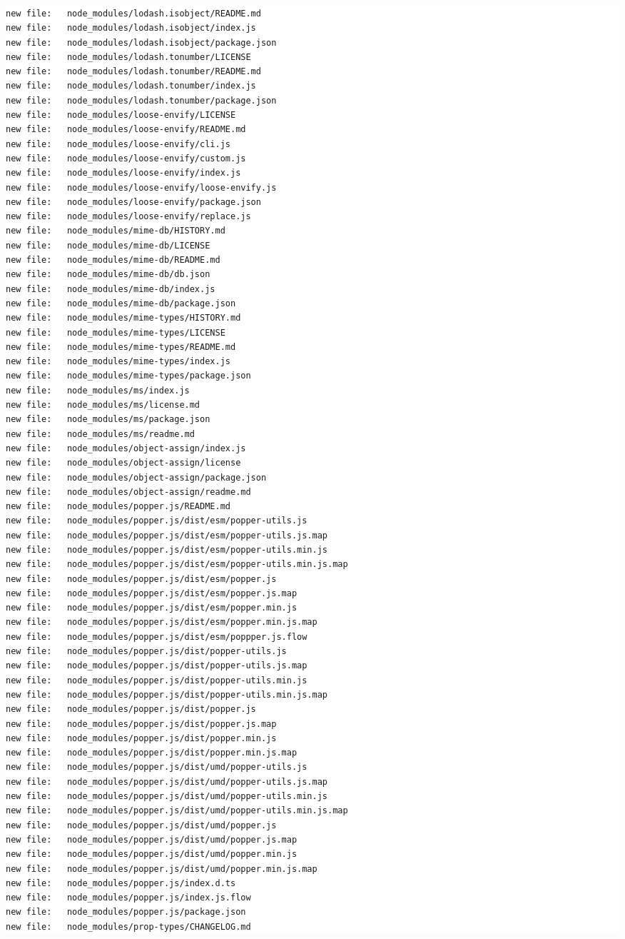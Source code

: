 	new file:   node_modules/lodash.isobject/README.md
	new file:   node_modules/lodash.isobject/index.js
	new file:   node_modules/lodash.isobject/package.json
	new file:   node_modules/lodash.tonumber/LICENSE
	new file:   node_modules/lodash.tonumber/README.md
	new file:   node_modules/lodash.tonumber/index.js
	new file:   node_modules/lodash.tonumber/package.json
	new file:   node_modules/loose-envify/LICENSE
	new file:   node_modules/loose-envify/README.md
	new file:   node_modules/loose-envify/cli.js
	new file:   node_modules/loose-envify/custom.js
	new file:   node_modules/loose-envify/index.js
	new file:   node_modules/loose-envify/loose-envify.js
	new file:   node_modules/loose-envify/package.json
	new file:   node_modules/loose-envify/replace.js
	new file:   node_modules/mime-db/HISTORY.md
	new file:   node_modules/mime-db/LICENSE
	new file:   node_modules/mime-db/README.md
	new file:   node_modules/mime-db/db.json
	new file:   node_modules/mime-db/index.js
	new file:   node_modules/mime-db/package.json
	new file:   node_modules/mime-types/HISTORY.md
	new file:   node_modules/mime-types/LICENSE
	new file:   node_modules/mime-types/README.md
	new file:   node_modules/mime-types/index.js
	new file:   node_modules/mime-types/package.json
	new file:   node_modules/ms/index.js
	new file:   node_modules/ms/license.md
	new file:   node_modules/ms/package.json
	new file:   node_modules/ms/readme.md
	new file:   node_modules/object-assign/index.js
	new file:   node_modules/object-assign/license
	new file:   node_modules/object-assign/package.json
	new file:   node_modules/object-assign/readme.md
	new file:   node_modules/popper.js/README.md
	new file:   node_modules/popper.js/dist/esm/popper-utils.js
	new file:   node_modules/popper.js/dist/esm/popper-utils.js.map
	new file:   node_modules/popper.js/dist/esm/popper-utils.min.js
	new file:   node_modules/popper.js/dist/esm/popper-utils.min.js.map
	new file:   node_modules/popper.js/dist/esm/popper.js
	new file:   node_modules/popper.js/dist/esm/popper.js.map
	new file:   node_modules/popper.js/dist/esm/popper.min.js
	new file:   node_modules/popper.js/dist/esm/popper.min.js.map
	new file:   node_modules/popper.js/dist/esm/poppper.js.flow
	new file:   node_modules/popper.js/dist/popper-utils.js
	new file:   node_modules/popper.js/dist/popper-utils.js.map
	new file:   node_modules/popper.js/dist/popper-utils.min.js
	new file:   node_modules/popper.js/dist/popper-utils.min.js.map
	new file:   node_modules/popper.js/dist/popper.js
	new file:   node_modules/popper.js/dist/popper.js.map
	new file:   node_modules/popper.js/dist/popper.min.js
	new file:   node_modules/popper.js/dist/popper.min.js.map
	new file:   node_modules/popper.js/dist/umd/popper-utils.js
	new file:   node_modules/popper.js/dist/umd/popper-utils.js.map
	new file:   node_modules/popper.js/dist/umd/popper-utils.min.js
	new file:   node_modules/popper.js/dist/umd/popper-utils.min.js.map
	new file:   node_modules/popper.js/dist/umd/popper.js
	new file:   node_modules/popper.js/dist/umd/popper.js.map
	new file:   node_modules/popper.js/dist/umd/popper.min.js
	new file:   node_modules/popper.js/dist/umd/popper.min.js.map
	new file:   node_modules/popper.js/index.d.ts
	new file:   node_modules/popper.js/index.js.flow
	new file:   node_modules/popper.js/package.json
	new file:   node_modules/prop-types/CHANGELOG.md